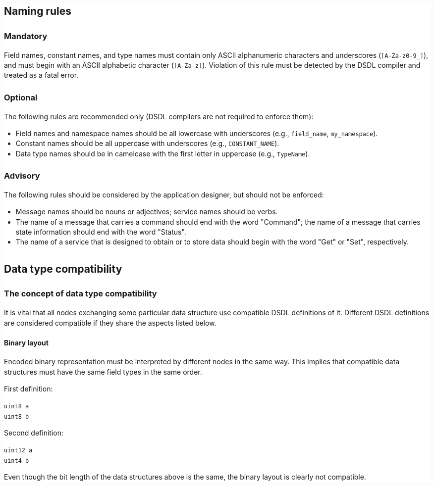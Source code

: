 ## Naming rules

### Mandatory

Field names, constant names, and type names must contain only ASCII alphanumeric characters and underscores
(`[A-Za-z0-9_]`), and must begin with an ASCII alphabetic character (`[A-Za-z]`).
Violation of this rule must be detected by the DSDL compiler and treated as a fatal error.

### Optional

The following rules are recommended only (DSDL compilers are not required to enforce them):

* Field names and namespace names should be all lowercase with underscores (e.g., `field_name`, `my_namespace`).
* Constant names should be all uppercase with underscores (e.g., `CONSTANT_NAME`).
* Data type names should be in camelcase with the first letter in uppercase (e.g., `TypeName`).

### Advisory

The following rules should be considered by the application designer, but should not be enforced:

* Message names should be nouns or adjectives; service names should be verbs.
* The name of a message that carries a command should end with the word "Command";
the name of a message that carries state information should end with the word "Status".
* The name of a service that is designed to obtain or to store data should begin with the word "Get" or "Set",
respectively.

## Data type compatibility

### The concept of data type compatibility

It is vital that all nodes exchanging some particular data structure use compatible DSDL definitions of it.
Different DSDL definitions are considered compatible if they share the aspects listed below.

#### Binary layout

Encoded binary representation must be interpreted by different nodes in the same way. This implies that compatible data structures must have the same field types in the same order.

First definition:

    uint8 a
    uint8 b

Second definition:

    uint12 a
    uint4 b

Even though the bit length of the data structures above is the same, the binary layout is clearly not compatible.

